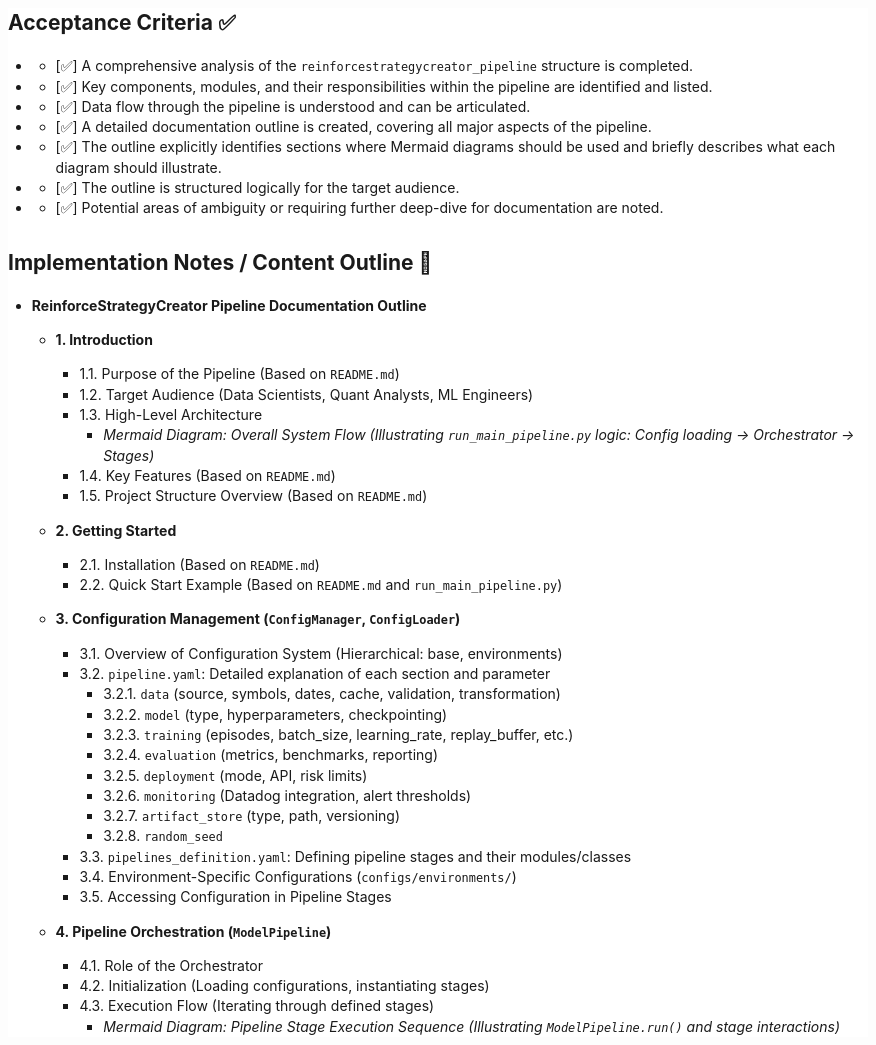 ## Acceptance Criteria ✅

*   - [✅] A comprehensive analysis of the `reinforcestrategycreator_pipeline` structure is completed.
*   - [✅] Key components, modules, and their responsibilities within the pipeline are identified and listed.
*   - [✅] Data flow through the pipeline is understood and can be articulated.
*   - [✅] A detailed documentation outline is created, covering all major aspects of the pipeline.
*   - [✅] The outline explicitly identifies sections where Mermaid diagrams should be used and briefly describes what each diagram should illustrate.
*   - [✅] The outline is structured logically for the target audience.
*   - [✅] Potential areas of ambiguity or requiring further deep-dive for documentation are noted.

## Implementation Notes / Content Outline 📝

*   **ReinforceStrategyCreator Pipeline Documentation Outline**

    *   **1. Introduction**
        *   1.1. Purpose of the Pipeline (Based on `README.md`)
        *   1.2. Target Audience (Data Scientists, Quant Analysts, ML Engineers)
        *   1.3. High-Level Architecture
            *   _Mermaid Diagram: Overall System Flow (Illustrating `run_main_pipeline.py` logic: Config loading -> Orchestrator -> Stages)_
        *   1.4. Key Features (Based on `README.md`)
        *   1.5. Project Structure Overview (Based on `README.md`)

    *   **2. Getting Started**
        *   2.1. Installation (Based on `README.md`)
        *   2.2. Quick Start Example (Based on `README.md` and `run_main_pipeline.py`)

    *   **3. Configuration Management (`ConfigManager`, `ConfigLoader`)**
        *   3.1. Overview of Configuration System (Hierarchical: base, environments)
        *   3.2. `pipeline.yaml`: Detailed explanation of each section and parameter
            *   3.2.1. `data` (source, symbols, dates, cache, validation, transformation)
            *   3.2.2. `model` (type, hyperparameters, checkpointing)
            *   3.2.3. `training` (episodes, batch_size, learning_rate, replay_buffer, etc.)
            *   3.2.4. `evaluation` (metrics, benchmarks, reporting)
            *   3.2.5. `deployment` (mode, API, risk limits)
            *   3.2.6. `monitoring` (Datadog integration, alert thresholds)
            *   3.2.7. `artifact_store` (type, path, versioning)
            *   3.2.8. `random_seed`
        *   3.3. `pipelines_definition.yaml`: Defining pipeline stages and their modules/classes
        *   3.4. Environment-Specific Configurations (`configs/environments/`)
        *   3.5. Accessing Configuration in Pipeline Stages

    *   **4. Pipeline Orchestration (`ModelPipeline`)**
        *   4.1. Role of the Orchestrator
        *   4.2. Initialization (Loading configurations, instantiating stages)
        *   4.3. Execution Flow (Iterating through defined stages)
            *   _Mermaid Diagram: Pipeline Stage Execution Sequence (Illustrating `ModelPipeline.run()` and stage interactions)_
